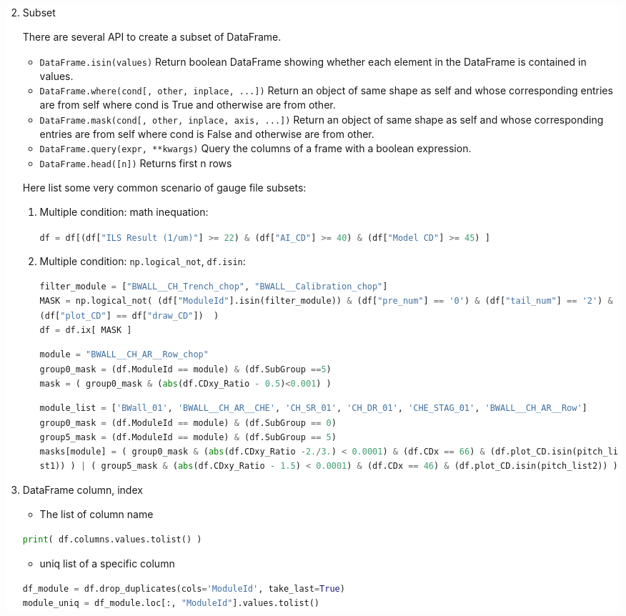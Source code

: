2. Subset

    There are several API to create a subset of DataFrame.

    - `DataFrame.isin(values)`  Return boolean DataFrame showing whether each element in the DataFrame is contained in values.
    - `DataFrame.where(cond[, other, inplace, ...])`    Return an object of same shape as self and whose corresponding entries are from self where cond is True and otherwise are from other.
    - `DataFrame.mask(cond[, other, inplace, axis, ...])`   Return an object of same shape as self and whose corresponding entries are from self where cond is False and otherwise are from other.
    - `DataFrame.query(expr, **kwargs)` Query the columns of a frame with a boolean expression.
    - `DataFrame.head([n])`   Returns first n rows

    Here list some very common scenario of gauge file subsets:

    1. Multiple condition: math inequation:
        
        ```py
        df = df[(df["ILS Result (1/um)"] >= 22) & (df["AI_CD"] >= 40) & (df["Model CD"] >= 45) ]
        ```

    2. Multiple condition: `np.logical_not`,  `df.isin`: 

        ```py
        filter_module = ["BWALL__CH_Trench_chop", "BWALL__Calibration_chop"]
        MASK = np.logical_not( (df["ModuleId"].isin(filter_module)) & (df["pre_num"] == '0') & (df["tail_num"] == '2') & (df["plot_CD"] == df["draw_CD"])  )
        df = df.ix[ MASK ]
        ```

        ```py
        module = "BWALL__CH_AR__Row_chop"
        group0_mask = (df.ModuleId == module) & (df.SubGroup ==5)
        mask = ( group0_mask & (abs(df.CDxy_Ratio - 0.5)<0.001) )
        ```

        ```py
        module_list = ['BWall_01', 'BWALL__CH_AR__CHE', 'CH_SR_01', 'CH_DR_01', 'CHE_STAG_01', 'BWALL__CH_AR__Row']
        group0_mask = (df.ModuleId == module) & (df.SubGroup == 0)
        group5_mask = (df.ModuleId == module) & (df.SubGroup == 5)
        masks[module] = ( group0_mask & (abs(df.CDxy_Ratio -2./3.) < 0.0001) & (df.CDx == 66) & (df.plot_CD.isin(pitch_list1)) ) | ( group5_mask & (abs(df.CDxy_Ratio - 1.5) < 0.0001) & (df.CDx == 46) & (df.plot_CD.isin(pitch_list2)) ) 
        ```

3. DataFrame column, index

    - The list of column name

    ```py
    print( df.columns.values.tolist() )
    ```

    - uniq list of a specific column 
    
    ```py
    df_module = df.drop_duplicates(cols='ModuleId', take_last=True)
    module_uniq = df_module.loc[:, "ModuleId"].values.tolist()
    ```
